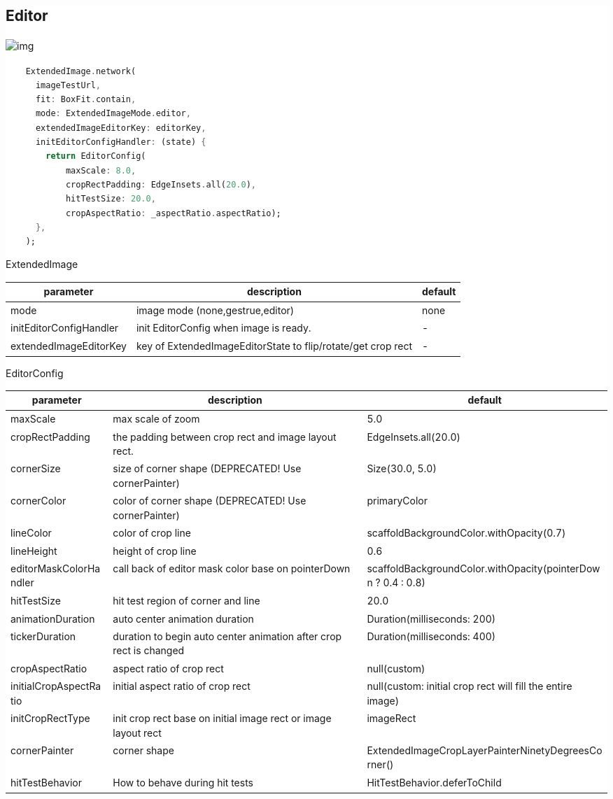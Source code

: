 ## Editor

![img](https://github.com/fluttercandies/Flutter_Candies/blob/master/gif/extended_image/editor.gif)

```dart
    ExtendedImage.network(
      imageTestUrl,
      fit: BoxFit.contain,
      mode: ExtendedImageMode.editor,
      extendedImageEditorKey: editorKey,
      initEditorConfigHandler: (state) {
        return EditorConfig(
            maxScale: 8.0,
            cropRectPadding: EdgeInsets.all(20.0),
            hitTestSize: 20.0,
            cropAspectRatio: _aspectRatio.aspectRatio);
      },
    );
```

ExtendedImage

| parameter               | description                                                  | default |
| ----------------------- | ------------------------------------------------------------ | ------- |
| mode                    | image mode (none,gestrue,editor)                             | none    |
| initEditorConfigHandler | init EditorConfig when image is ready.                       | -       |
| extendedImageEditorKey  | key of ExtendedImageEditorState to flip/rotate/get crop rect | -       |

EditorConfig

| parameter              | description                                                        | default                                                      |
| ---------------------- | ------------------------------------------------------------------ | ------------------------------------------------------------ |
| maxScale               | max scale of zoom                                                  | 5.0                                                          |
| cropRectPadding        | the padding between crop rect and image layout rect.               | EdgeInsets.all(20.0)                                         |
| cornerSize             | size of corner shape  (DEPRECATED! Use cornerPainter)              | Size(30.0, 5.0)                                              |
| cornerColor            | color of corner shape (DEPRECATED! Use cornerPainter)              | primaryColor                                                 |
| lineColor              | color of crop line                                                 | scaffoldBackgroundColor.withOpacity(0.7)                     |
| lineHeight             | height of crop line                                                | 0.6                                                          |
| editorMaskColorHandler | call back of editor mask color base on pointerDown                 | scaffoldBackgroundColor.withOpacity(pointerDown ? 0.4 : 0.8) |
| hitTestSize            | hit test region of corner and line                                 | 20.0                                                         |
| animationDuration      | auto center animation duration                                     | Duration(milliseconds: 200)                                  |
| tickerDuration         | duration to begin auto center animation after crop rect is changed | Duration(milliseconds: 400)                                  |
| cropAspectRatio        | aspect ratio of crop rect                                          | null(custom)                                                 |
| initialCropAspectRatio | initial aspect ratio of crop rect                                  | null(custom: initial crop rect will fill the entire image)   |
| initCropRectType       | init crop rect base on initial image rect or image layout rect     | imageRect                                                    |
| cornerPainter          | corner shape                                                       | ExtendedImageCropLayerPainterNinetyDegreesCorner()           |
| hitTestBehavior        | How to behave during hit tests                                     | HitTestBehavior.deferToChild                                 |
